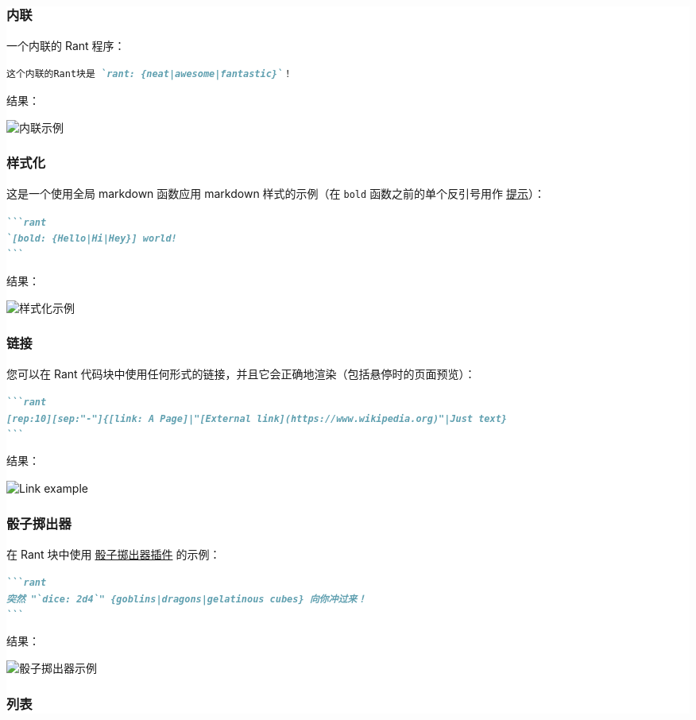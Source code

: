 ### 内联

一个内联的 Rant 程序：

````markdown
这个内联的Rant块是 `rant: {neat|awesome|fantastic}`！
````

结果：

![内联示例](https://raw.githubusercontent.com/lanice/obsidian-rant/master/img/obsidian-rant-example-inline.png)

### 样式化

这是一个使用全局 markdown 函数应用 markdown 样式的示例（在 `bold` 函数之前的单个反引号用作 [提示](https://docs.rant-lang.org/language/text.html#hinting)）：

````markdown
```rant
`[bold: {Hello|Hi|Hey}] world!
```
````

结果：

![样式化示例](https://raw.githubusercontent.com/lanice/obsidian-rant/master/img/obsidian-rant-example-styling.png)

### 链接

您可以在 Rant 代码块中使用任何形式的链接，并且它会正确地渲染（包括悬停时的页面预览）：

````markdown
```rant
[rep:10][sep:"-"]{[link: A Page]|"[External link](https://www.wikipedia.org)"|Just text}
```
````

结果：

![Link example](https://raw.githubusercontent.com/lanice/obsidian-rant/master/img/obsidian-rant-example-links.png)

### 骰子掷出器

在 Rant 块中使用 [骰子掷出器插件](https://github.com/valentine195/obsidian-dice-roller) 的示例：

````markdown
```rant
突然 "`dice: 2d4`" {goblins|dragons|gelatinous cubes} 向你冲过来！
```
````

结果：

![骰子掷出器示例](https://raw.githubusercontent.com/lanice/obsidian-rant/master/img/obsidian-rant-example-dice.png)

### 列表
